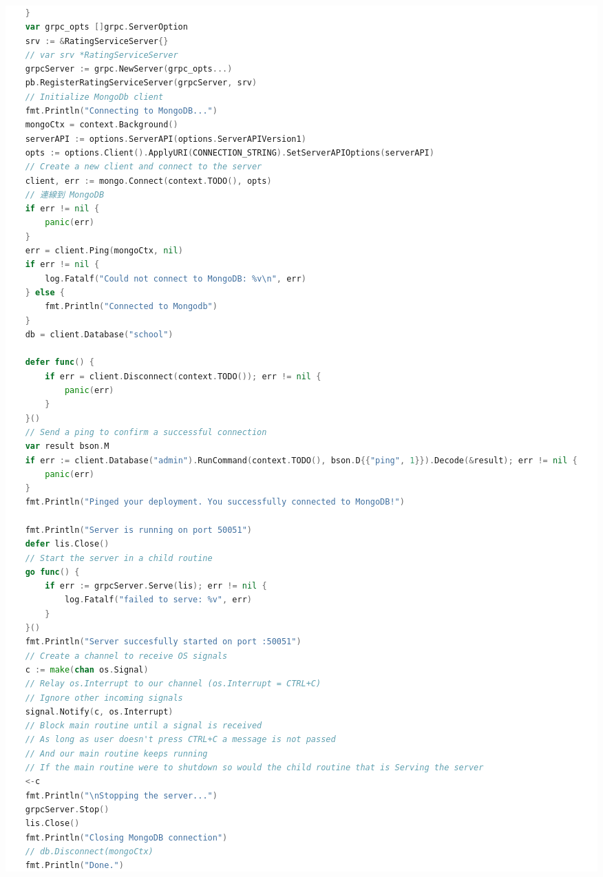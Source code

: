 ```go
	}
	var grpc_opts []grpc.ServerOption
	srv := &RatingServiceServer{}
	// var srv *RatingServiceServer
	grpcServer := grpc.NewServer(grpc_opts...)
	pb.RegisterRatingServiceServer(grpcServer, srv)
	// Initialize MongoDb client
	fmt.Println("Connecting to MongoDB...")
	mongoCtx = context.Background()
	serverAPI := options.ServerAPI(options.ServerAPIVersion1)
	opts := options.Client().ApplyURI(CONNECTION_STRING).SetServerAPIOptions(serverAPI)
	// Create a new client and connect to the server
	client, err := mongo.Connect(context.TODO(), opts)
	// 連線到 MongoDB
	if err != nil {
		panic(err)
	}
	err = client.Ping(mongoCtx, nil)
	if err != nil {
		log.Fatalf("Could not connect to MongoDB: %v\n", err)
	} else {
		fmt.Println("Connected to Mongodb")
	}
	db = client.Database("school")

	defer func() {
		if err = client.Disconnect(context.TODO()); err != nil {
			panic(err)
		}
	}()
	// Send a ping to confirm a successful connection
	var result bson.M
	if err := client.Database("admin").RunCommand(context.TODO(), bson.D{{"ping", 1}}).Decode(&result); err != nil {
		panic(err)
	}
	fmt.Println("Pinged your deployment. You successfully connected to MongoDB!")

	fmt.Println("Server is running on port 50051")
	defer lis.Close()
	// Start the server in a child routine
	go func() {
		if err := grpcServer.Serve(lis); err != nil {
			log.Fatalf("failed to serve: %v", err)
		}
	}()
	fmt.Println("Server succesfully started on port :50051")
	// Create a channel to receive OS signals
	c := make(chan os.Signal)
	// Relay os.Interrupt to our channel (os.Interrupt = CTRL+C)
	// Ignore other incoming signals
	signal.Notify(c, os.Interrupt)
	// Block main routine until a signal is received
	// As long as user doesn't press CTRL+C a message is not passed
	// And our main routine keeps running
	// If the main routine were to shutdown so would the child routine that is Serving the server
	<-c
	fmt.Println("\nStopping the server...")
	grpcServer.Stop()
	lis.Close()
	fmt.Println("Closing MongoDB connection")
	// db.Disconnect(mongoCtx)
	fmt.Println("Done.")
```